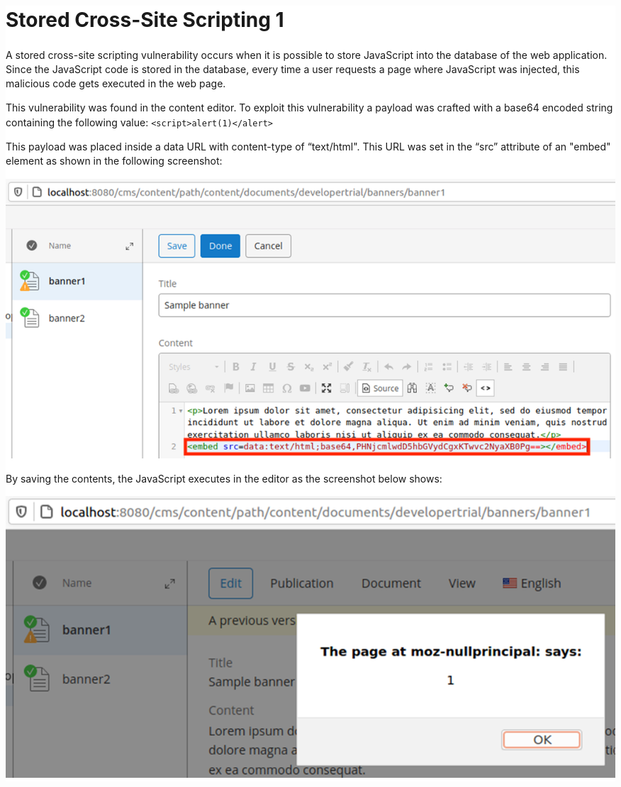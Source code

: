 # Stored Cross-Site Scripting 1
A stored cross-site scripting vulnerability occurs when it is possible to store JavaScript into the database of the web application. Since the JavaScript code is stored in the database, every time a user requests a page where JavaScript was injected, this malicious code gets executed in the web page.

This vulnerability was found in the content editor. To exploit this vulnerability a payload was crafted with a base64 encoded string containing the following value: `<script>alert(1)</alert>`

This payload was placed inside a data URL with content-type of “text/html". This URL was set in the “src” attribute of an "embed" element as shown in the following screenshot:

![xss image](https://raw.githubusercontent.com/tvrbk/tvrbk.github.io/main/_posts/brXM-3.png)

By saving the contents, the JavaScript executes in the editor as the screenshot below shows:

![xss image](https://raw.githubusercontent.com/tvrbk/tvrbk.github.io/main/_posts/brXM-4.png)
